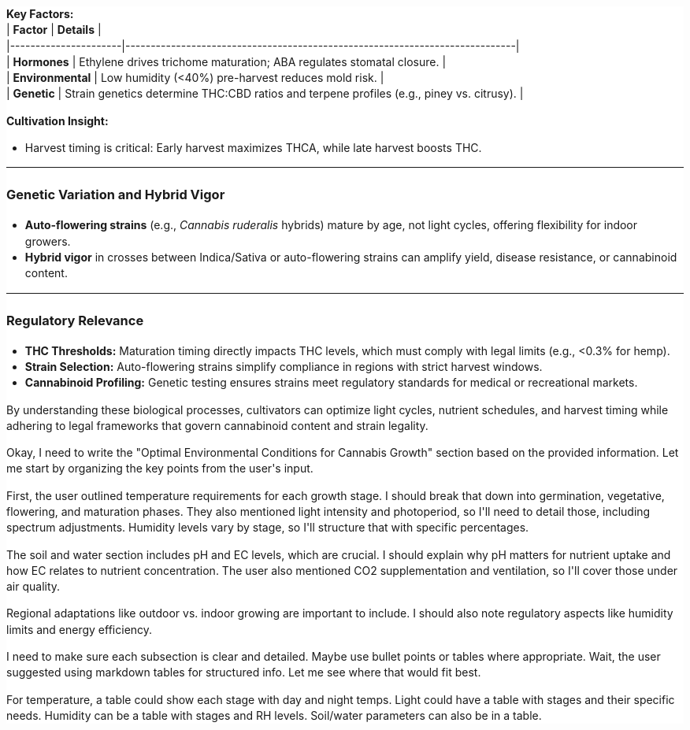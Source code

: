 **Key Factors:**  
| **Factor**          | **Details**                                                                 |  
|----------------------|-----------------------------------------------------------------------------|  
| **Hormones**         | Ethylene drives trichome maturation; ABA regulates stomatal closure.         |  
| **Environmental**    | Low humidity (<40%) pre-harvest reduces mold risk.                           |  
| **Genetic**          | Strain genetics determine THC:CBD ratios and terpene profiles (e.g., piney vs. citrusy). |  

**Cultivation Insight:**  
- Harvest timing is critical: Early harvest maximizes THCA, while late harvest boosts THC.  

---

### **Genetic Variation and Hybrid Vigor**  
- **Auto-flowering strains** (e.g., *Cannabis ruderalis* hybrids) mature by age, not light cycles, offering flexibility for indoor growers.  
- **Hybrid vigor** in crosses between Indica/Sativa or auto-flowering strains can amplify yield, disease resistance, or cannabinoid content.  

---

### **Regulatory Relevance**  
- **THC Thresholds:** Maturation timing directly impacts THC levels, which must comply with legal limits (e.g., <0.3% for hemp).  
- **Strain Selection:** Auto-flowering strains simplify compliance in regions with strict harvest windows.  
- **Cannabinoid Profiling:** Genetic testing ensures strains meet regulatory standards for medical or recreational markets.  

By understanding these biological processes, cultivators can optimize light cycles, nutrient schedules, and harvest timing while adhering to legal frameworks that govern cannabinoid content and strain legality.


Okay, I need to write the "Optimal Environmental Conditions for Cannabis Growth" section based on the provided information. Let me start by organizing the key points from the user's input.

First, the user outlined temperature requirements for each growth stage. I should break that down into germination, vegetative, flowering, and maturation phases. They also mentioned light intensity and photoperiod, so I'll need to detail those, including spectrum adjustments. Humidity levels vary by stage, so I'll structure that with specific percentages. 

The soil and water section includes pH and EC levels, which are crucial. I should explain why pH matters for nutrient uptake and how EC relates to nutrient concentration. The user also mentioned CO2 supplementation and ventilation, so I'll cover those under air quality. 

Regional adaptations like outdoor vs. indoor growing are important to include. I should also note regulatory aspects like humidity limits and energy efficiency. 

I need to make sure each subsection is clear and detailed. Maybe use bullet points or tables where appropriate. Wait, the user suggested using markdown tables for structured info. Let me see where that would fit best. 

For temperature, a table could show each stage with day and night temps. Light could have a table with stages and their specific needs. Humidity can be a table with stages and RH levels. Soil/water parameters can also be in a table. 
